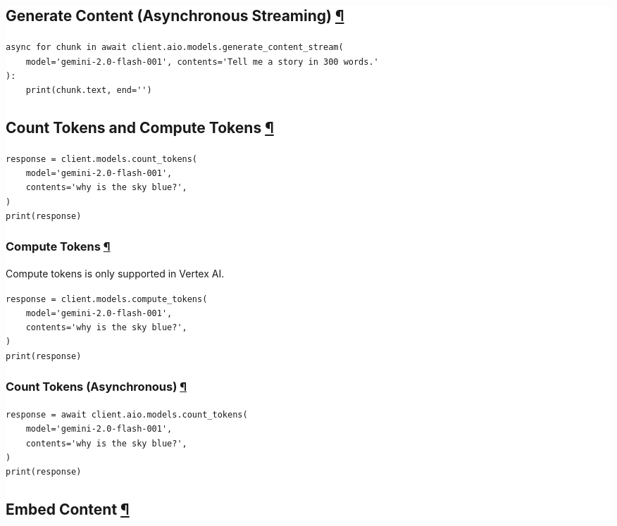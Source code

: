 ## Generate Content (Asynchronous Streaming) [¶](https://googleapis.github.io/python-genai/\#generate-content-asynchronous-streaming "Link to this heading")

```
async for chunk in await client.aio.models.generate_content_stream(
    model='gemini-2.0-flash-001', contents='Tell me a story in 300 words.'
):
    print(chunk.text, end='')

```

## Count Tokens and Compute Tokens [¶](https://googleapis.github.io/python-genai/\#count-tokens-and-compute-tokens "Link to this heading")

```
response = client.models.count_tokens(
    model='gemini-2.0-flash-001',
    contents='why is the sky blue?',
)
print(response)

```

### Compute Tokens [¶](https://googleapis.github.io/python-genai/\#compute-tokens "Link to this heading")

Compute tokens is only supported in Vertex AI.

```
response = client.models.compute_tokens(
    model='gemini-2.0-flash-001',
    contents='why is the sky blue?',
)
print(response)

```

### Count Tokens (Asynchronous) [¶](https://googleapis.github.io/python-genai/\#count-tokens-asynchronous "Link to this heading")

```
response = await client.aio.models.count_tokens(
    model='gemini-2.0-flash-001',
    contents='why is the sky blue?',
)
print(response)

```

## Embed Content [¶](https://googleapis.github.io/python-genai/\#embed-content "Link to this heading")

